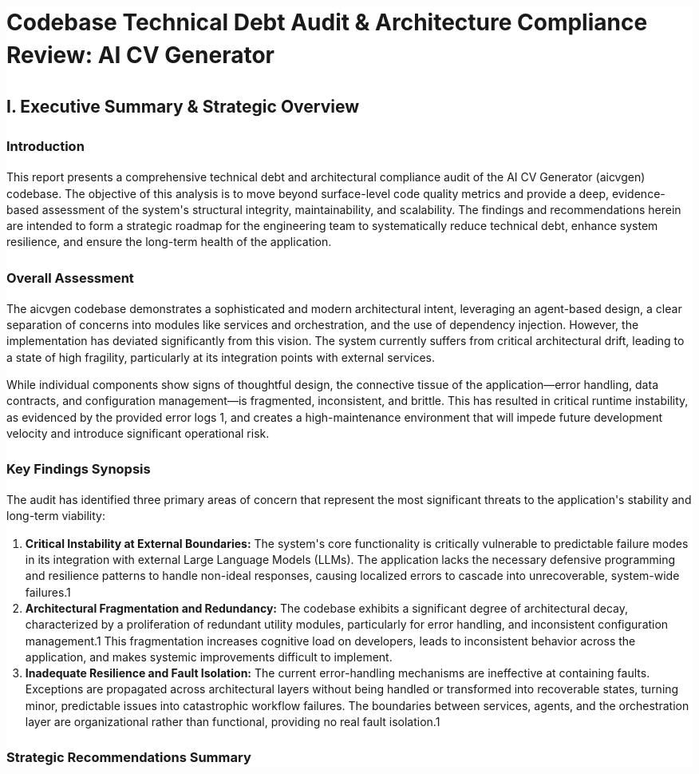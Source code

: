 

# **Codebase Technical Debt Audit & Architecture Compliance Review: AI CV Generator**

## **I. Executive Summary & Strategic Overview**

### **Introduction**

This report presents a comprehensive technical debt and architectural compliance audit of the AI CV Generator (aicvgen) codebase. The objective of this analysis is to move beyond surface-level code quality metrics and provide a deep, evidence-based assessment of the system's structural integrity, maintainability, and scalability. The findings and recommendations herein are intended to form a strategic roadmap for the engineering team to systematically reduce technical debt, enhance system resilience, and ensure the long-term health of the application.

### **Overall Assessment**

The aicvgen codebase demonstrates a sophisticated and modern architectural intent, leveraging an agent-based design, a clear separation of concerns into modules like services and orchestration, and the use of dependency injection. However, the implementation has deviated significantly from this vision. The system currently suffers from critical architectural drift, leading to a state of high fragility, particularly at its integration points with external services.

While individual components show signs of thoughtful design, the connective tissue of the application—error handling, data contracts, and configuration management—is fragmented, inconsistent, and brittle. This has resulted in critical runtime instability, as evidenced by the provided error logs 1, and creates a high-maintenance environment that will impede future development velocity and introduce significant operational risk.

### **Key Findings Synopsis**

The audit has identified three primary areas of concern that represent the most significant threats to the application's stability and long-term viability:

1. **Critical Instability at External Boundaries:** The system's core functionality is critically vulnerable to predictable failure modes in its integration with external Large Language Models (LLMs). The application lacks the necessary defensive programming and resilience patterns to handle non-ideal responses, causing localized errors to cascade into unrecoverable, system-wide failures.1  
2. **Architectural Fragmentation and Redundancy:** The codebase exhibits a significant degree of architectural decay, characterized by a proliferation of redundant utility modules, particularly for error handling, and inconsistent configuration management.1 This fragmentation increases cognitive load on developers, leads to inconsistent behavior across the application, and makes systemic improvements difficult to implement.  
3. **Inadequate Resilience and Fault Isolation:** The current error-handling mechanisms are ineffective at containing faults. Exceptions are propagated across architectural layers without being handled or transformed into recoverable states, turning minor, predictable issues into catastrophic workflow failures. The boundaries between services, agents, and the orchestration layer are organizational rather than functional, providing no real fault isolation.1

### **Strategic Recommendations Summary**
